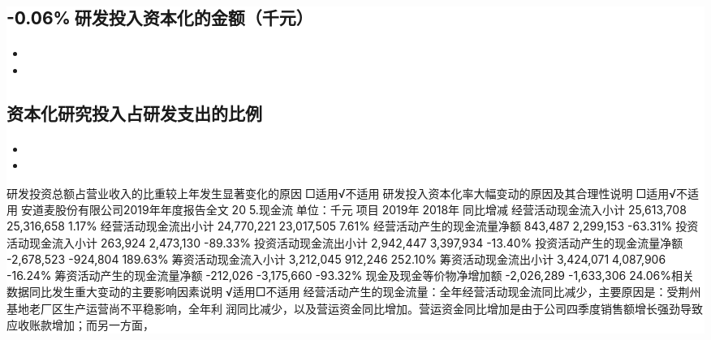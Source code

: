-0.06%
研发投入资本化的金额（千元）
-
-
-
资本化研究投入占研发支出的比例
-
-
-
研发投资总额占营业收入的比重较上年发生显著变化的原因
□适用√不适用
研发投入资本化率大幅变动的原因及其合理性说明
□适用√不适用
安道麦股份有限公司2019年年度报告全文
20
5.现金流
单位：千元
项目
2019年
2018年
同比增减
经营活动现金流入小计
25,613,708
25,316,658
1.17%
经营活动现金流出小计
24,770,221
23,017,505
7.61%
经营活动产生的现金流量净额
843,487
2,299,153
-63.31%
投资活动现金流入小计
263,924
2,473,130
-89.33%
投资活动现金流出小计
2,942,447
3,397,934
-13.40%
投资活动产生的现金流量净额
-2,678,523
-924,804
189.63%
筹资活动现金流入小计
3,212,045
912,246
252.10%
筹资活动现金流出小计
3,424,071
4,087,906
-16.24%
筹资活动产生的现金流量净额
-212,026
-3,175,660
-93.32%
现金及现金等价物净增加额
-2,026,289
-1,633,306
24.06%相关数据同比发生重大变动的主要影响因素说明
√适用□不适用
经营活动产生的现金流量：全年经营活动现金流同比减少，主要原因是：受荆州基地老厂区生产运营尚不平稳影响，全年利
润同比减少，以及营运资金同比增加。营运资金同比增加是由于公司四季度销售额增长强劲导致应收账款增加；而另一方面，